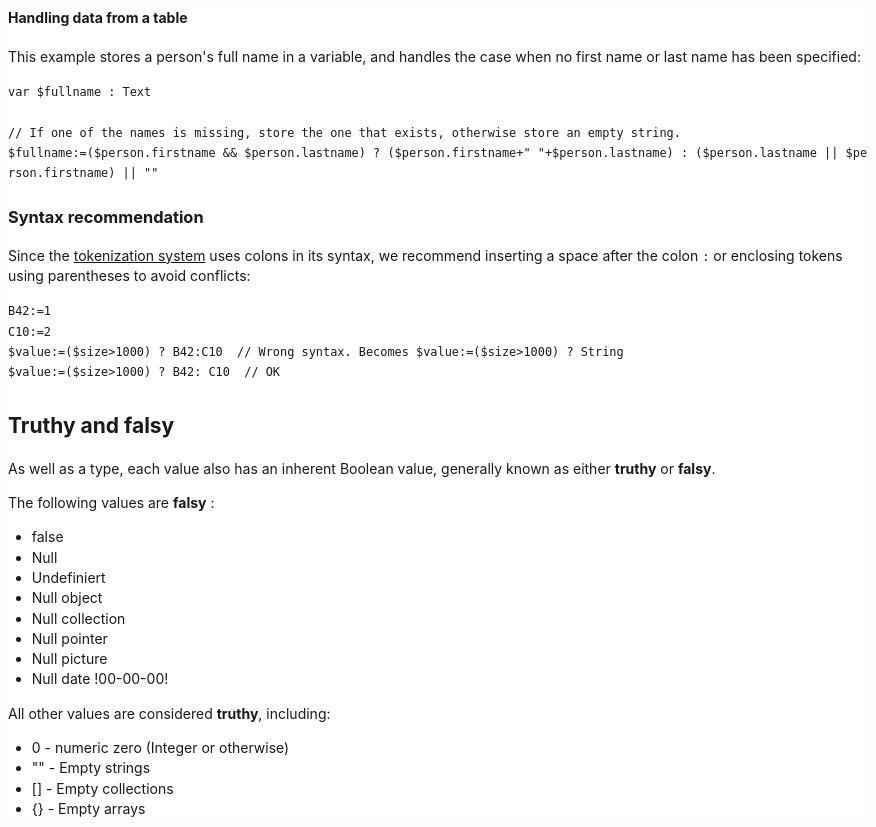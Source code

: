 #### Handling data from a table

This example stores a person's full name in a variable, and handles the case when no first name or last name has been specified:

```4d
var $fullname : Text

// If one of the names is missing, store the one that exists, otherwise store an empty string.
$fullname:=($person.firstname && $person.lastname) ? ($person.firstname+" "+$person.lastname) : ($person.lastname || $person.firstname) || ""
```

### Syntax recommendation

Since the [tokenization system](https://doc.4d.com/4Dv19R3/4D/19-R3/Using-tokens-in-formulas.300-5583062.en.html) uses colons in its syntax, we recommend inserting a space after the colon `:` or enclosing tokens using parentheses to avoid conflicts:

```4d
B42:=1
C10:=2
$value:=($size>1000) ? B42:C10  // Wrong syntax. Becomes $value:=($size>1000) ? String
$value:=($size>1000) ? B42: C10  // OK
```

## Truthy and falsy

As well as a type, each value also has an inherent Boolean value, generally known as either **truthy** or **falsy**.

The following values are **falsy** :

* false
* Null
* Undefiniert
* Null object
* Null collection
* Null pointer
* Null picture
* Null date !00-00-00!

All other values are considered **truthy**, including:

* 0 - numeric zero (Integer or otherwise)
* "" - Empty strings
* [] - Empty collections
* {} - Empty arrays